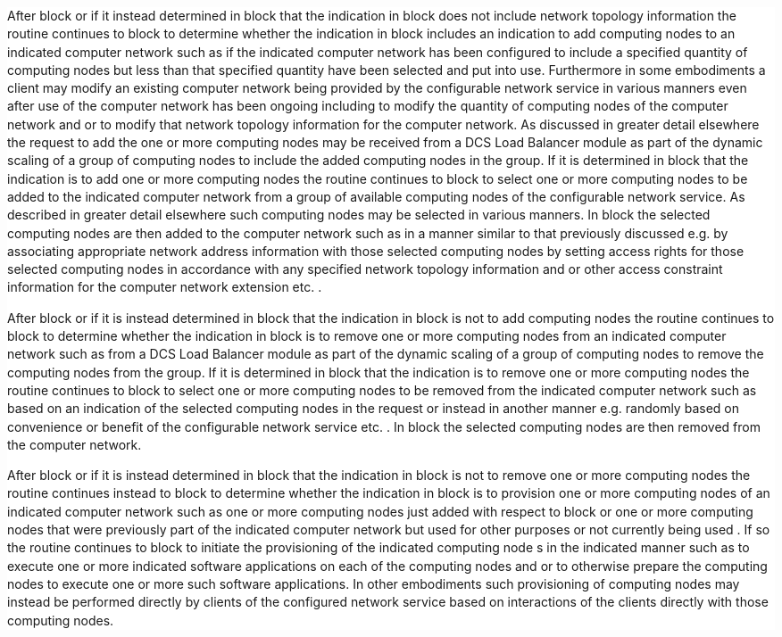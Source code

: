After block or if it instead determined in block that the indication in block does not include network topology information the routine continues to block to determine whether the indication in block includes an indication to add computing nodes to an indicated computer network such as if the indicated computer network has been configured to include a specified quantity of computing nodes but less than that specified quantity have been selected and put into use. Furthermore in some embodiments a client may modify an existing computer network being provided by the configurable network service in various manners even after use of the computer network has been ongoing including to modify the quantity of computing nodes of the computer network and or to modify that network topology information for the computer network. As discussed in greater detail elsewhere the request to add the one or more computing nodes may be received from a DCS Load Balancer module as part of the dynamic scaling of a group of computing nodes to include the added computing nodes in the group. If it is determined in block that the indication is to add one or more computing nodes the routine continues to block to select one or more computing nodes to be added to the indicated computer network from a group of available computing nodes of the configurable network service. As described in greater detail elsewhere such computing nodes may be selected in various manners. In block the selected computing nodes are then added to the computer network such as in a manner similar to that previously discussed e.g. by associating appropriate network address information with those selected computing nodes by setting access rights for those selected computing nodes in accordance with any specified network topology information and or other access constraint information for the computer network extension etc. .

After block or if it is instead determined in block that the indication in block is not to add computing nodes the routine continues to block to determine whether the indication in block is to remove one or more computing nodes from an indicated computer network such as from a DCS Load Balancer module as part of the dynamic scaling of a group of computing nodes to remove the computing nodes from the group. If it is determined in block that the indication is to remove one or more computing nodes the routine continues to block to select one or more computing nodes to be removed from the indicated computer network such as based on an indication of the selected computing nodes in the request or instead in another manner e.g. randomly based on convenience or benefit of the configurable network service etc. . In block the selected computing nodes are then removed from the computer network.

After block or if it is instead determined in block that the indication in block is not to remove one or more computing nodes the routine continues instead to block to determine whether the indication in block is to provision one or more computing nodes of an indicated computer network such as one or more computing nodes just added with respect to block or one or more computing nodes that were previously part of the indicated computer network but used for other purposes or not currently being used . If so the routine continues to block to initiate the provisioning of the indicated computing node s in the indicated manner such as to execute one or more indicated software applications on each of the computing nodes and or to otherwise prepare the computing nodes to execute one or more such software applications. In other embodiments such provisioning of computing nodes may instead be performed directly by clients of the configured network service based on interactions of the clients directly with those computing nodes.
